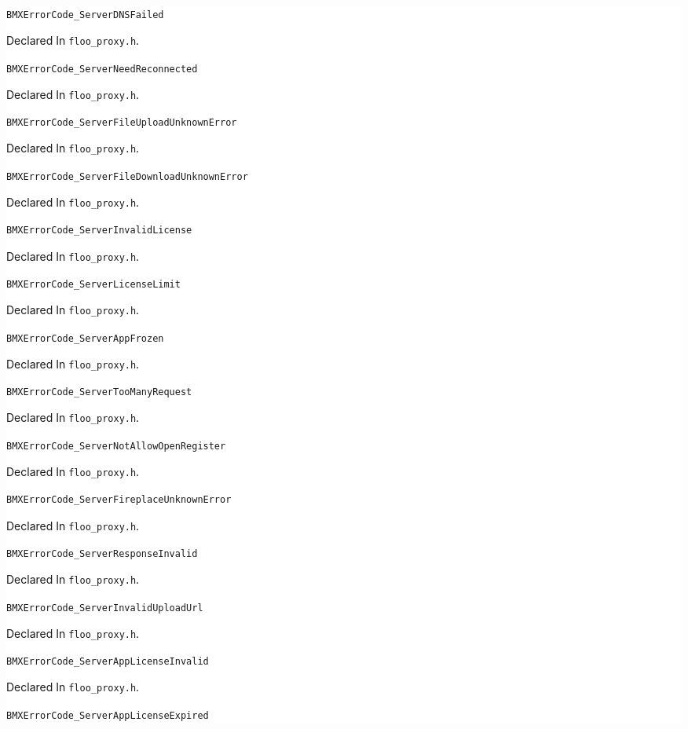 <a name="" title="BMXErrorCode_ServerDNSFailed"></a><code>BMXErrorCode_ServerDNSFailed</code>

   Declared In `floo_proxy.h`.

<a name="" title="BMXErrorCode_ServerNeedReconnected"></a><code>BMXErrorCode_ServerNeedReconnected</code>

   Declared In `floo_proxy.h`.

<a name="" title="BMXErrorCode_ServerFileUploadUnknownError"></a><code>BMXErrorCode_ServerFileUploadUnknownError</code>

   Declared In `floo_proxy.h`.

<a name="" title="BMXErrorCode_ServerFileDownloadUnknownError"></a><code>BMXErrorCode_ServerFileDownloadUnknownError</code>

   Declared In `floo_proxy.h`.

<a name="" title="BMXErrorCode_ServerInvalidLicense"></a><code>BMXErrorCode_ServerInvalidLicense</code>

   Declared In `floo_proxy.h`.

<a name="" title="BMXErrorCode_ServerLicenseLimit"></a><code>BMXErrorCode_ServerLicenseLimit</code>

   Declared In `floo_proxy.h`.

<a name="" title="BMXErrorCode_ServerAppFrozen"></a><code>BMXErrorCode_ServerAppFrozen</code>

   Declared In `floo_proxy.h`.

<a name="" title="BMXErrorCode_ServerTooManyRequest"></a><code>BMXErrorCode_ServerTooManyRequest</code>

   Declared In `floo_proxy.h`.

<a name="" title="BMXErrorCode_ServerNotAllowOpenRegister"></a><code>BMXErrorCode_ServerNotAllowOpenRegister</code>

   Declared In `floo_proxy.h`.

<a name="" title="BMXErrorCode_ServerFireplaceUnknownError"></a><code>BMXErrorCode_ServerFireplaceUnknownError</code>

   Declared In `floo_proxy.h`.

<a name="" title="BMXErrorCode_ServerResponseInvalid"></a><code>BMXErrorCode_ServerResponseInvalid</code>

   Declared In `floo_proxy.h`.

<a name="" title="BMXErrorCode_ServerInvalidUploadUrl"></a><code>BMXErrorCode_ServerInvalidUploadUrl</code>

   Declared In `floo_proxy.h`.

<a name="" title="BMXErrorCode_ServerAppLicenseInvalid"></a><code>BMXErrorCode_ServerAppLicenseInvalid</code>

   Declared In `floo_proxy.h`.

<a name="" title="BMXErrorCode_ServerAppLicenseExpired"></a><code>BMXErrorCode_ServerAppLicenseExpired</code>
